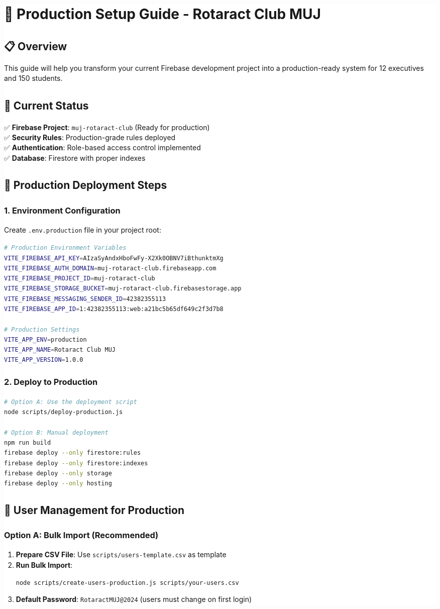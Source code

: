 # 🚀 Production Setup Guide - Rotaract Club MUJ

## 📋 Overview
This guide will help you transform your current Firebase development project into a production-ready system for 12 executives and 150 students.

## 🔧 Current Status
✅ **Firebase Project**: `muj-rotaract-club` (Ready for production)  
✅ **Security Rules**: Production-grade rules deployed  
✅ **Authentication**: Role-based access control implemented  
✅ **Database**: Firestore with proper indexes  

## 🚀 Production Deployment Steps

### 1. **Environment Configuration**
Create `.env.production` file in your project root:
```bash
# Production Environment Variables
VITE_FIREBASE_API_KEY=AIzaSyAndxHboFwFy-X2Xk0OBNV7iBthunktmXg
VITE_FIREBASE_AUTH_DOMAIN=muj-rotaract-club.firebaseapp.com
VITE_FIREBASE_PROJECT_ID=muj-rotaract-club
VITE_FIREBASE_STORAGE_BUCKET=muj-rotaract-club.firebasestorage.app
VITE_FIREBASE_MESSAGING_SENDER_ID=42382355113
VITE_FIREBASE_APP_ID=1:42382355113:web:a21bc5b65df649c2f3d7b8

# Production Settings
VITE_APP_ENV=production
VITE_APP_NAME=Rotaract Club MUJ
VITE_APP_VERSION=1.0.0
```

### 2. **Deploy to Production**
```bash
# Option A: Use the deployment script
node scripts/deploy-production.js

# Option B: Manual deployment
npm run build
firebase deploy --only firestore:rules
firebase deploy --only firestore:indexes
firebase deploy --only storage
firebase deploy --only hosting
```

## 👥 **User Management for Production**

### **Option A: Bulk Import (Recommended)**
1. **Prepare CSV File**: Use `scripts/users-template.csv` as template
2. **Run Bulk Import**: 
   ```bash
   node scripts/create-users-production.js scripts/your-users.csv
   ```
3. **Default Password**: `RotaractMUJ@2024` (users must change on first login)
